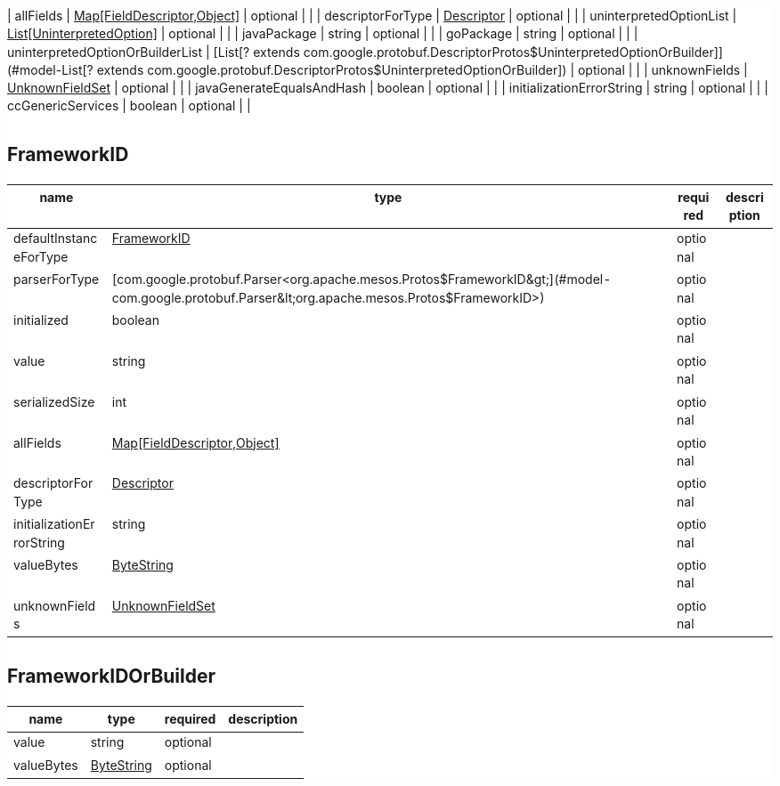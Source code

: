 | allFields | [Map[FieldDescriptor,Object]](#model-Map[FieldDescriptor,Object]) | optional |  |
| descriptorForType | [Descriptor](#model-Descriptor) | optional |  |
| uninterpretedOptionList | [List[UninterpretedOption]](#model-List[UninterpretedOption]) | optional |  |
| javaPackage | string | optional |  |
| goPackage | string | optional |  |
| uninterpretedOptionOrBuilderList | [List[? extends com.google.protobuf.DescriptorProtos$UninterpretedOptionOrBuilder]](#model-List[? extends com.google.protobuf.DescriptorProtos$UninterpretedOptionOrBuilder]) | optional |  |
| unknownFields | [UnknownFieldSet](#model-UnknownFieldSet) | optional |  |
| javaGenerateEqualsAndHash | boolean | optional |  |
| initializationErrorString | string | optional |  |
| ccGenericServices | boolean | optional |  |


## <a name="model-FrameworkID"></a> FrameworkID

| name | type | required | description |
|------|------|----------|-------------|
| defaultInstanceForType | [FrameworkID](#model-FrameworkID) | optional |  |
| parserForType | [com.google.protobuf.Parser&lt;org.apache.mesos.Protos$FrameworkID&gt;](#model-com.google.protobuf.Parser&lt;org.apache.mesos.Protos$FrameworkID&gt;) | optional |  |
| initialized | boolean | optional |  |
| value | string | optional |  |
| serializedSize | int | optional |  |
| allFields | [Map[FieldDescriptor,Object]](#model-Map[FieldDescriptor,Object]) | optional |  |
| descriptorForType | [Descriptor](#model-Descriptor) | optional |  |
| initializationErrorString | string | optional |  |
| valueBytes | [ByteString](#model-ByteString) | optional |  |
| unknownFields | [UnknownFieldSet](#model-UnknownFieldSet) | optional |  |


## <a name="model-FrameworkIDOrBuilder"></a> FrameworkIDOrBuilder

| name | type | required | description |
|------|------|----------|-------------|
| value | string | optional |  |
| valueBytes | [ByteString](#model-ByteString) | optional |  |

